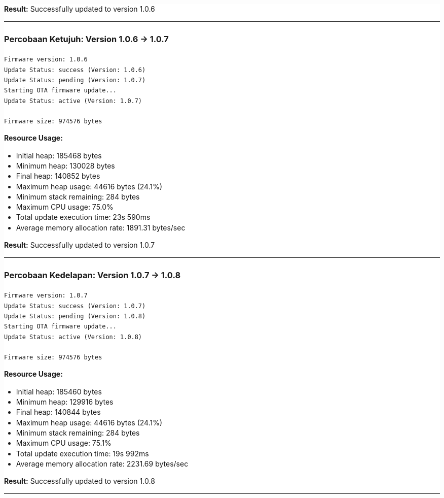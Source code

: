 **Result:** Successfully updated to version 1.0.6

---

### Percobaan Ketujuh: Version 1.0.6 → 1.0.7

```
Firmware version: 1.0.6
Update Status: success (Version: 1.0.6)
Update Status: pending (Version: 1.0.7)
Starting OTA firmware update...
Update Status: active (Version: 1.0.7)

Firmware size: 974576 bytes
```

**Resource Usage:**

- Initial heap: 185468 bytes
- Minimum heap: 130028 bytes
- Final heap: 140852 bytes
- Maximum heap usage: 44616 bytes (24.1%)
- Minimum stack remaining: 284 bytes
- Maximum CPU usage: 75.0%
- Total update execution time: 23s 590ms
- Average memory allocation rate: 1891.31 bytes/sec

**Result:** Successfully updated to version 1.0.7

---

### Percobaan Kedelapan: Version 1.0.7 → 1.0.8

```
Firmware version: 1.0.7
Update Status: success (Version: 1.0.7)
Update Status: pending (Version: 1.0.8)
Starting OTA firmware update...
Update Status: active (Version: 1.0.8)

Firmware size: 974576 bytes
```

**Resource Usage:**

- Initial heap: 185460 bytes
- Minimum heap: 129916 bytes
- Final heap: 140844 bytes
- Maximum heap usage: 44616 bytes (24.1%)
- Minimum stack remaining: 284 bytes
- Maximum CPU usage: 75.1%
- Total update execution time: 19s 992ms
- Average memory allocation rate: 2231.69 bytes/sec

**Result:** Successfully updated to version 1.0.8

---